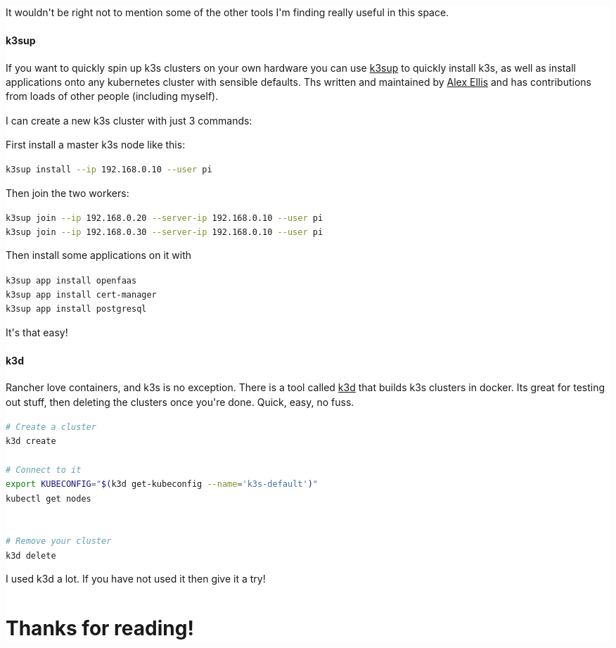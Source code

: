 It wouldn't be right not to mention some of the other tools I'm finding really useful in this space.

#### k3sup
If you want to quickly spin up k3s clusters on your own hardware you can use [k3sup](https://k3sup.dev) to quickly 
install k3s, as well as install applications onto any kubernetes cluster with sensible defaults. Ths written and maintained by
[Alex Ellis](https://twitter.com/alexellisuk) and has contributions from loads of other people (including myself).

I can create a new k3s cluster with just 3 commands: 

First install a master k3s node like this:<br>
```sh
k3sup install --ip 192.168.0.10 --user pi 
```

Then join the two workers:<br>
```sh
k3sup join --ip 192.168.0.20 --server-ip 192.168.0.10 --user pi
k3sup join --ip 192.168.0.30 --server-ip 192.168.0.10 --user pi
```

Then install some applications on it with

```sh 
k3sup app install openfaas
k3sup app install cert-manager
k3sup app install postgresql
```

It's that easy!


#### k3d

Rancher love containers, and k3s is no exception. There is a tool called [k3d](https://github.com/rancher/k3d) that builds
k3s clusters in docker. Its great for testing out stuff, then deleting the clusters once you're done. Quick, easy, no fuss.

```sh
# Create a cluster
k3d create

# Connect to it
export KUBECONFIG="$(k3d get-kubeconfig --name='k3s-default')"
kubectl get nodes 


# Remove your cluster 
k3d delete
```

I used k3d a lot. If you have not used it then give it a try!

# Thanks for reading!
